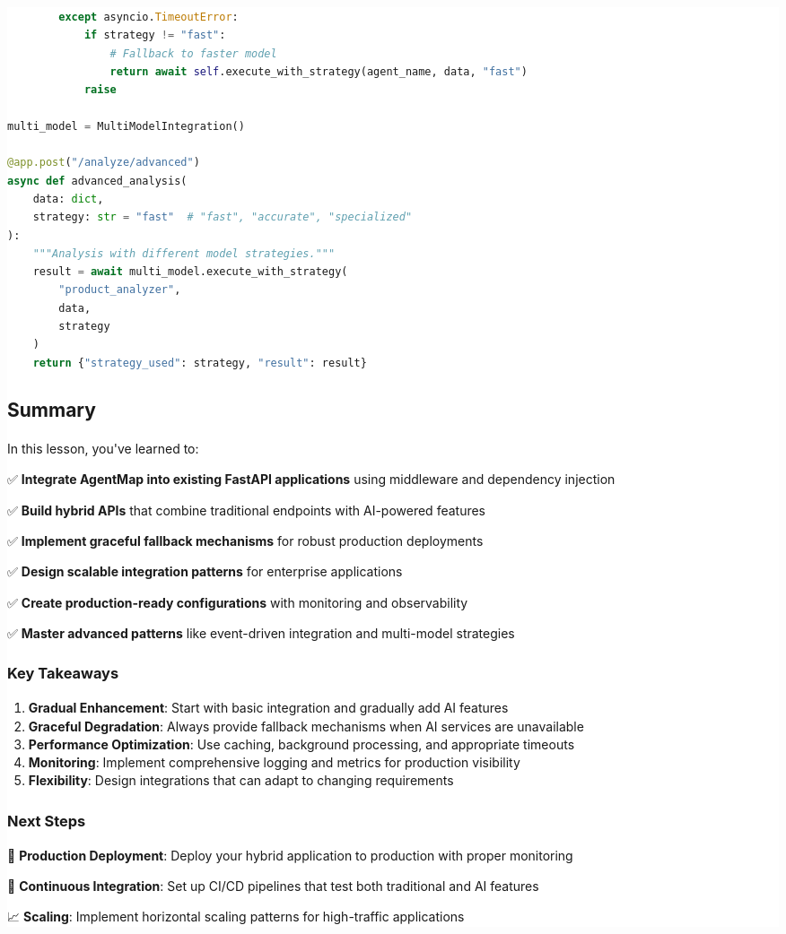 ```python
        except asyncio.TimeoutError:
            if strategy != "fast":
                # Fallback to faster model
                return await self.execute_with_strategy(agent_name, data, "fast")
            raise

multi_model = MultiModelIntegration()

@app.post("/analyze/advanced")
async def advanced_analysis(
    data: dict,
    strategy: str = "fast"  # "fast", "accurate", "specialized"
):
    """Analysis with different model strategies."""
    result = await multi_model.execute_with_strategy(
        "product_analyzer", 
        data, 
        strategy
    )
    return {"strategy_used": strategy, "result": result}
```

## Summary

In this lesson, you've learned to:

✅ **Integrate AgentMap into existing FastAPI applications** using middleware and dependency injection

✅ **Build hybrid APIs** that combine traditional endpoints with AI-powered features

✅ **Implement graceful fallback mechanisms** for robust production deployments

✅ **Design scalable integration patterns** for enterprise applications

✅ **Create production-ready configurations** with monitoring and observability

✅ **Master advanced patterns** like event-driven integration and multi-model strategies

### Key Takeaways

1. **Gradual Enhancement**: Start with basic integration and gradually add AI features
2. **Graceful Degradation**: Always provide fallback mechanisms when AI services are unavailable
3. **Performance Optimization**: Use caching, background processing, and appropriate timeouts
4. **Monitoring**: Implement comprehensive logging and metrics for production visibility
5. **Flexibility**: Design integrations that can adapt to changing requirements

### Next Steps

🎯 **Production Deployment**: Deploy your hybrid application to production with proper monitoring

🔄 **Continuous Integration**: Set up CI/CD pipelines that test both traditional and AI features

📈 **Scaling**: Implement horizontal scaling patterns for high-traffic applications

